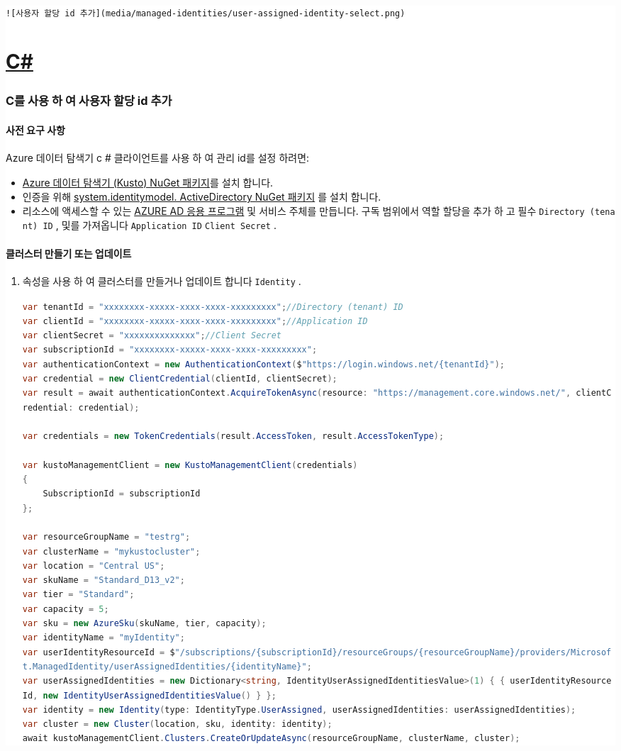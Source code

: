     ![사용자 할당 id 추가](media/managed-identities/user-assigned-identity-select.png)

# <a name="c"></a>[C#](#tab/c-sharp)

### <a name="add-a-user-assigned-identity-using-c"></a>C를 사용 하 여 사용자 할당 id 추가 #

#### <a name="prerequisites"></a>사전 요구 사항

Azure 데이터 탐색기 c # 클라이언트를 사용 하 여 관리 id를 설정 하려면:

* [Azure 데이터 탐색기 (Kusto) NuGet 패키지](https://www.nuget.org/packages/Microsoft.Azure.Management.Kusto/)를 설치 합니다.
* 인증을 위해 [system.identitymodel. ActiveDirectory NuGet 패키지](https://www.nuget.org/packages/Microsoft.IdentityModel.Clients.ActiveDirectory/) 를 설치 합니다.
* 리소스에 액세스할 수 있는 [AZURE AD 응용 프로그램](/azure/active-directory/develop/howto-create-service-principal-portal) 및 서비스 주체를 만듭니다. 구독 범위에서 역할 할당을 추가 하 고 필수 `Directory (tenant) ID` , 및를 가져옵니다 `Application ID` `Client Secret` .

#### <a name="create-or-update-your-cluster"></a>클러스터 만들기 또는 업데이트

1. 속성을 사용 하 여 클러스터를 만들거나 업데이트 합니다 `Identity` .

    ```csharp
    var tenantId = "xxxxxxxx-xxxxx-xxxx-xxxx-xxxxxxxxx";//Directory (tenant) ID
    var clientId = "xxxxxxxx-xxxxx-xxxx-xxxx-xxxxxxxxx";//Application ID
    var clientSecret = "xxxxxxxxxxxxxx";//Client Secret
    var subscriptionId = "xxxxxxxx-xxxxx-xxxx-xxxx-xxxxxxxxx";
    var authenticationContext = new AuthenticationContext($"https://login.windows.net/{tenantId}");
    var credential = new ClientCredential(clientId, clientSecret);
    var result = await authenticationContext.AcquireTokenAsync(resource: "https://management.core.windows.net/", clientCredential: credential);

    var credentials = new TokenCredentials(result.AccessToken, result.AccessTokenType);

    var kustoManagementClient = new KustoManagementClient(credentials)
    {
        SubscriptionId = subscriptionId
    };

    var resourceGroupName = "testrg";
    var clusterName = "mykustocluster";
    var location = "Central US";
    var skuName = "Standard_D13_v2";
    var tier = "Standard";
    var capacity = 5;
    var sku = new AzureSku(skuName, tier, capacity);
    var identityName = "myIdentity";
    var userIdentityResourceId = $"/subscriptions/{subscriptionId}/resourceGroups/{resourceGroupName}/providers/Microsoft.ManagedIdentity/userAssignedIdentities/{identityName}";
    var userAssignedIdentities = new Dictionary<string, IdentityUserAssignedIdentitiesValue>(1) { { userIdentityResourceId, new IdentityUserAssignedIdentitiesValue() } };
    var identity = new Identity(type: IdentityType.UserAssigned, userAssignedIdentities: userAssignedIdentities);
    var cluster = new Cluster(location, sku, identity: identity);
    await kustoManagementClient.Clusters.CreateOrUpdateAsync(resourceGroupName, clusterName, cluster);
    ```
